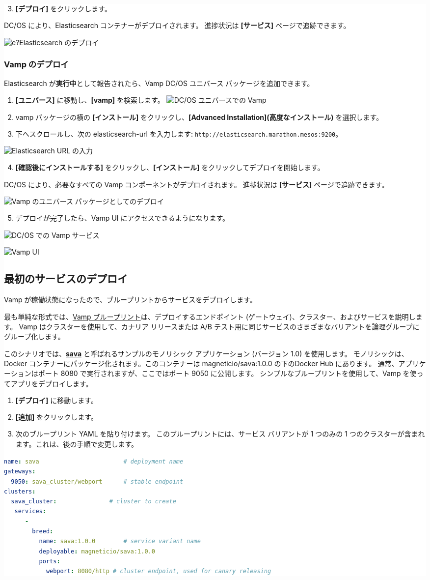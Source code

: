 
3. **[デプロイ]** をクリックします。

  DC/OS により、Elasticsearch コンテナーがデプロイされます。 進捗状況は **[サービス]** ページで追跡できます。  

  ![e?Elasticsearch のデプロイ](./media/container-service-dcos-vamp-canary-release/03_deply_elasticsearch.png)

### <a name="deploy-vamp"></a>Vamp のデプロイ

Elasticsearch が**実行中**として報告されたら、Vamp DC/OS ユニバース パッケージを追加できます。 

1. **[ユニバース]** に移動し、**[vamp]** を検索します。 
  ![DC/OS ユニバースでの Vamp](./media/container-service-dcos-vamp-canary-release/04_universe_deploy_vamp.png)

2. vamp パッケージの横の **[インストール]** をクリックし、**[Advanced Installation]\(高度なインストール\)** を選択します。

3. 下へスクロールし、次の elasticsearch-url を入力します: `http://elasticsearch.marathon.mesos:9200`。 

  ![Elasticsearch URL の入力](./media/container-service-dcos-vamp-canary-release/05_universe_elasticsearch_url.png)

4. **[確認後にインストールする]** をクリックし、**[インストール]** をクリックしてデプロイを開始します。  

  DC/OS により、必要なすべての Vamp コンポーネントがデプロイされます。 進捗状況は **[サービス]** ページで追跡できます。
  
  ![Vamp のユニバース パッケージとしてのデプロイ](./media/container-service-dcos-vamp-canary-release/06_deploy_vamp.png)
  
5. デプロイが完了したら、Vamp UI にアクセスできるようになります。

  ![DC/OS での Vamp サービス](./media/container-service-dcos-vamp-canary-release/07_deploy_vamp_complete.png)
  
  ![Vamp UI](./media/container-service-dcos-vamp-canary-release/08_vamp_ui.png)


## <a name="deploy-your-first-service"></a>最初のサービスのデプロイ

Vamp が稼働状態になったので、ブループリントからサービスをデプロイします。 

最も単純な形式では、[Vamp ブループリント](http://vamp.io/documentation/using-vamp/blueprints/)は、デプロイするエンドポイント (ゲートウェイ)、クラスター、およびサービスを説明します。 Vamp はクラスターを使用して、カナリア リリースまたは A/B テスト用に同じサービスのさまざまなバリアントを論理グループにグループ化します。  

このシナリオでは、[**sava**](https://github.com/magneticio/sava) と呼ばれるサンプルのモノリシック アプリケーション (バージョン 1.0) を使用します。 モノリシックは、Docker コンテナーにパッケージ化されます。このコンテナーは magneticio/sava:1.0.0 の下のDocker Hub にあります。 通常、アプリケーションはポート 8080 で実行されますが、ここではポート 9050 に公開します。 シンプルなブループリントを使用して、Vamp を使ってアプリをデプロイします。

1. **[デプロイ]** に移動します。

2. **[追加]** をクリックします。

3. 次のブループリント YAML を貼り付けます。 このブループリントには、サービス バリアントが 1 つのみの 1 つのクラスターが含まれます。これは、後の手順で変更します。

  ```YAML
  name: sava                        # deployment name
  gateways:
    9050: sava_cluster/webport      # stable endpoint
  clusters:
    sava_cluster:               # cluster to create
     services:
        -
          breed:
            name: sava:1.0.0        # service variant name
            deployable: magneticio/sava:1.0.0
            ports:
              webport: 8080/http # cluster endpoint, used for canary releasing
  ```

